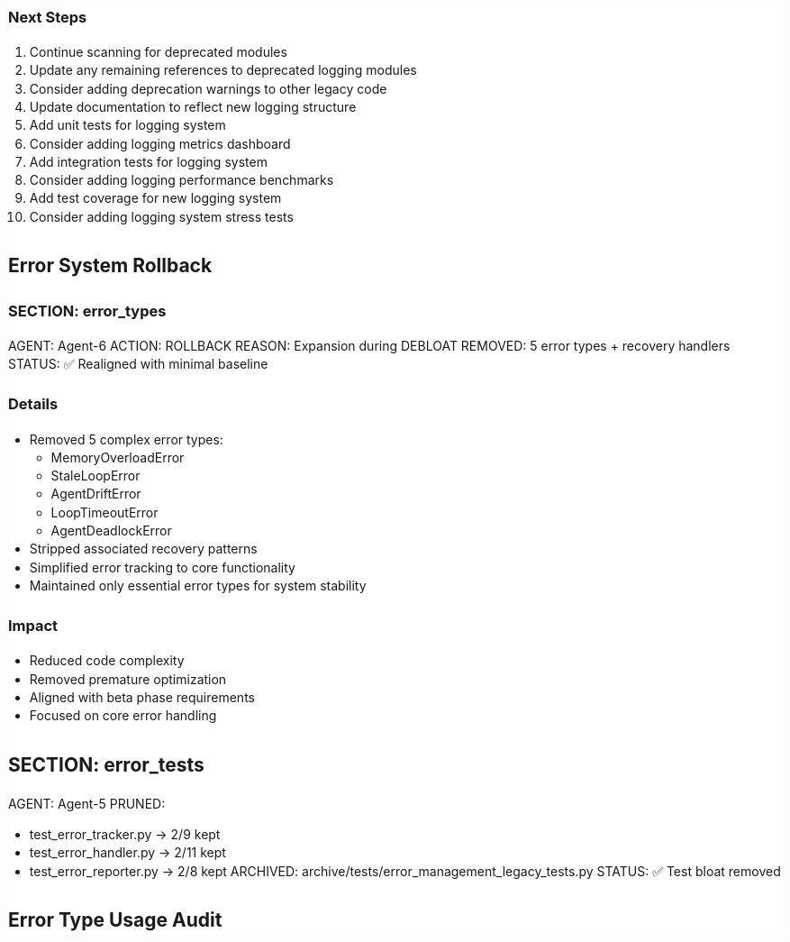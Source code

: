 ### Next Steps

1. Continue scanning for deprecated modules
2. Update any remaining references to deprecated logging modules
3. Consider adding deprecation warnings to other legacy code
4. Update documentation to reflect new logging structure
5. Add unit tests for logging system
6. Consider adding logging metrics dashboard
7. Add integration tests for logging system
8. Consider adding logging performance benchmarks
9. Add test coverage for new logging system
10. Consider adding logging system stress tests

## Error System Rollback

### SECTION: error_types
AGENT: Agent-6
ACTION: ROLLBACK
REASON: Expansion during DEBLOAT
REMOVED: 5 error types + recovery handlers
STATUS: ✅ Realigned with minimal baseline

### Details
- Removed 5 complex error types:
  - MemoryOverloadError
  - StaleLoopError
  - AgentDriftError
  - LoopTimeoutError
  - AgentDeadlockError
- Stripped associated recovery patterns
- Simplified error tracking to core functionality
- Maintained only essential error types for system stability

### Impact
- Reduced code complexity
- Removed premature optimization
- Aligned with beta phase requirements
- Focused on core error handling

## SECTION: error_tests
AGENT: Agent-5
PRUNED:
  - test_error_tracker.py → 2/9 kept
  - test_error_handler.py → 2/11 kept
  - test_error_reporter.py → 2/8 kept
ARCHIVED: archive/tests/error_management_legacy_tests.py
STATUS: ✅ Test bloat removed

## Error Type Usage Audit
